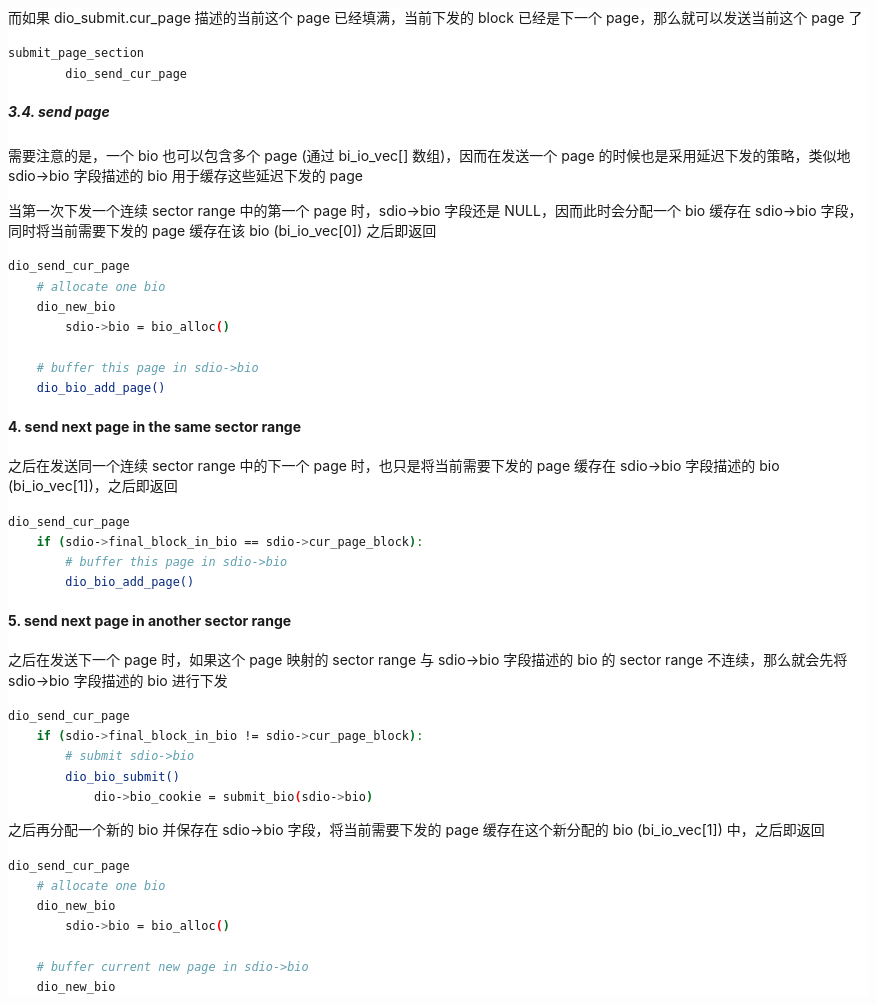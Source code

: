 而如果 dio_submit.cur_page 描述的当前这个 page 已经填满，当前下发的 block 已经是下一个 page，那么就可以发送当前这个 page 了

```sh
submit_page_section
    	dio_send_cur_page
```


##### 3.4. send page

需要注意的是，一个 bio 也可以包含多个 page (通过 bi_io_vec[] 数组)，因而在发送一个 page 的时候也是采用延迟下发的策略，类似地 sdio->bio 字段描述的 bio 用于缓存这些延迟下发的 page

当第一次下发一个连续 sector range 中的第一个 page 时，sdio->bio 字段还是 NULL，因而此时会分配一个 bio 缓存在 sdio->bio 字段，同时将当前需要下发的 page 缓存在该 bio (bi_io_vec[0]) 之后即返回

```sh
dio_send_cur_page
    # allocate one bio
    dio_new_bio
        sdio->bio = bio_alloc()
    
    # buffer this page in sdio->bio
    dio_bio_add_page()
```

#### 4. send next page in the same sector range

之后在发送同一个连续 sector range 中的下一个 page 时，也只是将当前需要下发的 page 缓存在 sdio->bio 字段描述的 bio (bi_io_vec[1])，之后即返回

```sh
dio_send_cur_page
    if (sdio->final_block_in_bio == sdio->cur_page_block):
        # buffer this page in sdio->bio
        dio_bio_add_page()
```


#### 5. send next page in another sector range

之后在发送下一个 page 时，如果这个 page 映射的 sector range 与 sdio->bio 字段描述的 bio 的 sector range 不连续，那么就会先将 sdio->bio 字段描述的 bio 进行下发

```sh
dio_send_cur_page
    if (sdio->final_block_in_bio != sdio->cur_page_block):
        # submit sdio->bio
        dio_bio_submit()
            dio->bio_cookie = submit_bio(sdio->bio)
```


之后再分配一个新的 bio 并保存在 sdio->bio 字段，将当前需要下发的 page 缓存在这个新分配的 bio (bi_io_vec[1]) 中，之后即返回

```sh
dio_send_cur_page
    # allocate one bio
    dio_new_bio
        sdio->bio = bio_alloc()
    
    # buffer current new page in sdio->bio
    dio_new_bio
```
